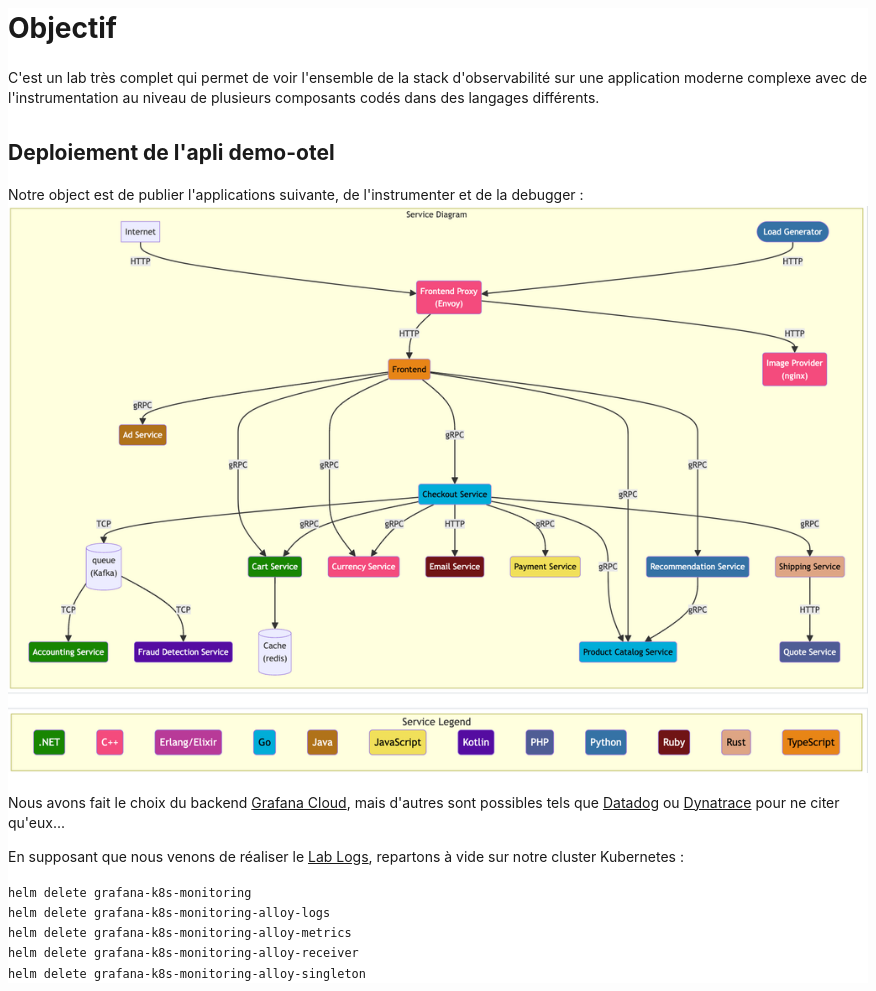# Objectif

C'est un lab très complet qui permet de voir l'ensemble de la stack d'observabilité sur une application moderne complexe avec de l'instrumentation au niveau de plusieurs composants codés dans des langages différents.


## Deploiement de l'apli demo-otel

Notre object est de publier l'applications suivante, de l'instrumenter et de la debugger :
![darchi](/img/demo-archi.png)

Nous avons fait le choix du backend [Grafana Cloud](https://grafana.com/), mais d'autres sont possibles tels que [Datadog](https://docs.datadoghq.com/fr/opentelemetry/guide/otel_demo_to_datadog/?tab=kubernetes) ou [Dynatrace](https://www.dynatrace.com/news/blog/opentelemetry-demo-application-with-dynatrace/) pour ne citer qu'eux...

En supposant que nous venons de réaliser le [Lab Logs](/Lab_Logs.md), repartons à vide sur notre cluster Kubernetes :
```
helm delete grafana-k8s-monitoring
helm delete grafana-k8s-monitoring-alloy-logs  
helm delete grafana-k8s-monitoring-alloy-metrics
helm delete grafana-k8s-monitoring-alloy-receiver 
helm delete grafana-k8s-monitoring-alloy-singleton	
```
